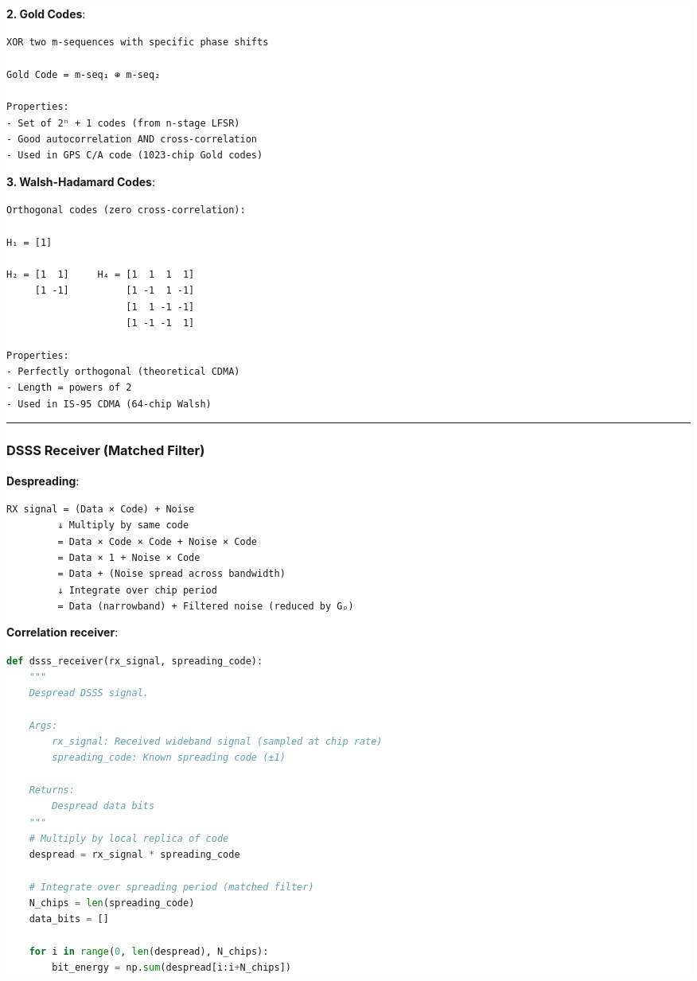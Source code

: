 **2. Gold Codes**:
```
XOR two m-sequences with specific phase shifts

Gold Code = m-seq₁ ⊕ m-seq₂

Properties:
- Set of 2ⁿ + 1 codes (from n-stage LFSR)
- Good autocorrelation AND cross-correlation
- Used in GPS C/A code (1023-chip Gold codes)
```

**3. Walsh-Hadamard Codes**:
```
Orthogonal codes (zero cross-correlation):

H₁ = [1]

H₂ = [1  1]     H₄ = [1  1  1  1]
     [1 -1]          [1 -1  1 -1]
                     [1  1 -1 -1]
                     [1 -1 -1  1]

Properties:
- Perfectly orthogonal (theoretical CDMA)
- Length = powers of 2
- Used in IS-95 CDMA (64-chip Walsh)
```

---

### DSSS Receiver (Matched Filter)

**Despreading**:
```
RX signal = (Data × Code) + Noise
         ↓ Multiply by same code
         = Data × Code × Code + Noise × Code
         = Data × 1 + Noise × Code
         = Data + (Noise spread across bandwidth)
         ↓ Integrate over chip period
         = Data (narrowband) + Filtered noise (reduced by Gₚ)
```

**Correlation receiver**:
```python
def dsss_receiver(rx_signal, spreading_code):
    """
    Despread DSSS signal.
    
    Args:
        rx_signal: Received wideband signal (sampled at chip rate)
        spreading_code: Known spreading code (±1)
    
    Returns:
        Despread data bits
    """
    # Multiply by local replica of code
    despread = rx_signal * spreading_code
    
    # Integrate over spreading period (matched filter)
    N_chips = len(spreading_code)
    data_bits = []
    
    for i in range(0, len(despread), N_chips):
        bit_energy = np.sum(despread[i:i+N_chips])
```